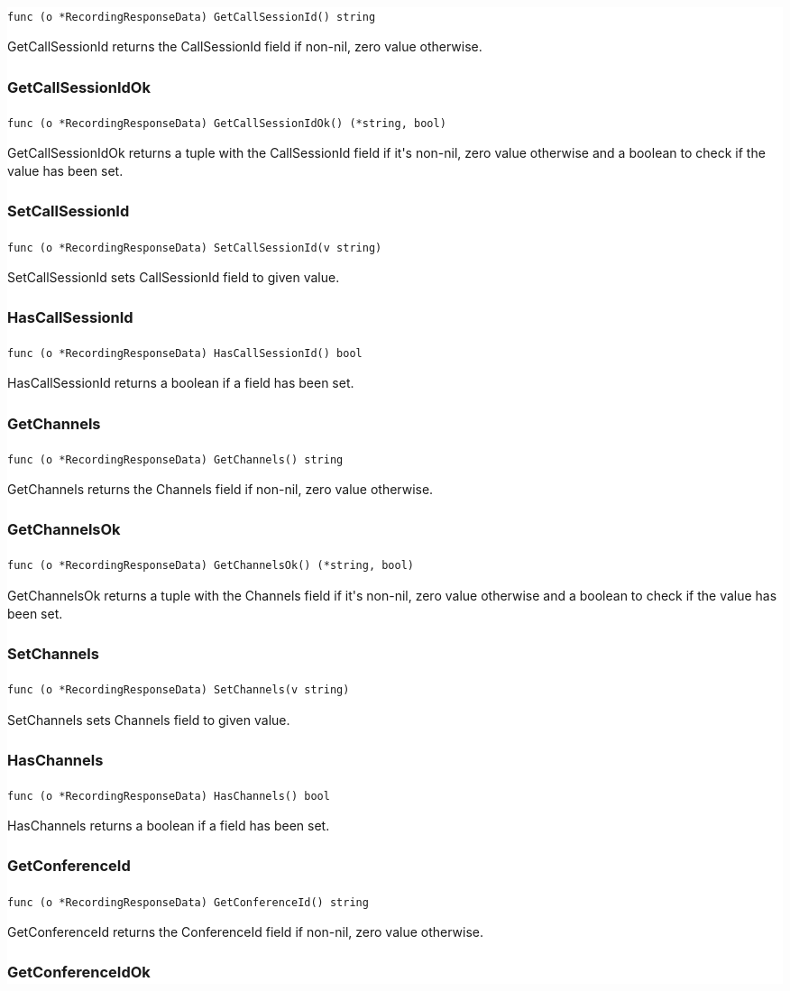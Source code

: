 `func (o *RecordingResponseData) GetCallSessionId() string`

GetCallSessionId returns the CallSessionId field if non-nil, zero value otherwise.

### GetCallSessionIdOk

`func (o *RecordingResponseData) GetCallSessionIdOk() (*string, bool)`

GetCallSessionIdOk returns a tuple with the CallSessionId field if it's non-nil, zero value otherwise
and a boolean to check if the value has been set.

### SetCallSessionId

`func (o *RecordingResponseData) SetCallSessionId(v string)`

SetCallSessionId sets CallSessionId field to given value.

### HasCallSessionId

`func (o *RecordingResponseData) HasCallSessionId() bool`

HasCallSessionId returns a boolean if a field has been set.

### GetChannels

`func (o *RecordingResponseData) GetChannels() string`

GetChannels returns the Channels field if non-nil, zero value otherwise.

### GetChannelsOk

`func (o *RecordingResponseData) GetChannelsOk() (*string, bool)`

GetChannelsOk returns a tuple with the Channels field if it's non-nil, zero value otherwise
and a boolean to check if the value has been set.

### SetChannels

`func (o *RecordingResponseData) SetChannels(v string)`

SetChannels sets Channels field to given value.

### HasChannels

`func (o *RecordingResponseData) HasChannels() bool`

HasChannels returns a boolean if a field has been set.

### GetConferenceId

`func (o *RecordingResponseData) GetConferenceId() string`

GetConferenceId returns the ConferenceId field if non-nil, zero value otherwise.

### GetConferenceIdOk
